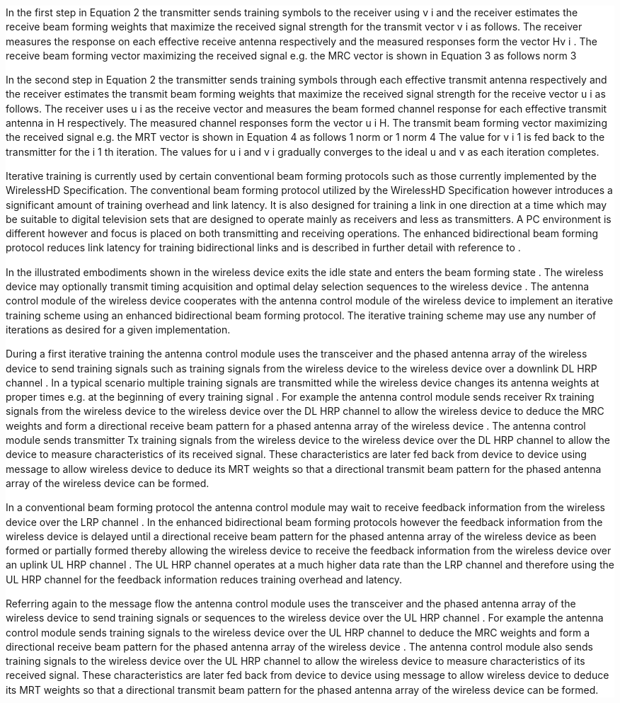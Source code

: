 In the first step in Equation 2 the transmitter sends training symbols to the receiver using v i and the receiver estimates the receive beam forming weights that maximize the received signal strength for the transmit vector v i as follows. The receiver measures the response on each effective receive antenna respectively and the measured responses form the vector Hv i . The receive beam forming vector maximizing the received signal e.g. the MRC vector is shown in Equation 3 as follows norm 3 

In the second step in Equation 2 the transmitter sends training symbols through each effective transmit antenna respectively and the receiver estimates the transmit beam forming weights that maximize the received signal strength for the receive vector u i as follows. The receiver uses u i as the receive vector and measures the beam formed channel response for each effective transmit antenna in H respectively. The measured channel responses form the vector u i H. The transmit beam forming vector maximizing the received signal e.g. the MRT vector is shown in Equation 4 as follows 1 norm or 1 norm 4 The value for v i 1 is fed back to the transmitter for the i 1 th iteration. The values for u i and v i gradually converges to the ideal u and v as each iteration completes.

Iterative training is currently used by certain conventional beam forming protocols such as those currently implemented by the WirelessHD Specification. The conventional beam forming protocol utilized by the WirelessHD Specification however introduces a significant amount of training overhead and link latency. It is also designed for training a link in one direction at a time which may be suitable to digital television sets that are designed to operate mainly as receivers and less as transmitters. A PC environment is different however and focus is placed on both transmitting and receiving operations. The enhanced bidirectional beam forming protocol reduces link latency for training bidirectional links and is described in further detail with reference to .

In the illustrated embodiments shown in the wireless device exits the idle state and enters the beam forming state . The wireless device may optionally transmit timing acquisition and optimal delay selection sequences to the wireless device . The antenna control module of the wireless device cooperates with the antenna control module of the wireless device to implement an iterative training scheme using an enhanced bidirectional beam forming protocol. The iterative training scheme may use any number of iterations as desired for a given implementation.

During a first iterative training the antenna control module uses the transceiver and the phased antenna array of the wireless device to send training signals such as training signals from the wireless device to the wireless device over a downlink DL HRP channel . In a typical scenario multiple training signals are transmitted while the wireless device changes its antenna weights at proper times e.g. at the beginning of every training signal . For example the antenna control module sends receiver Rx training signals from the wireless device to the wireless device over the DL HRP channel to allow the wireless device to deduce the MRC weights and form a directional receive beam pattern for a phased antenna array of the wireless device . The antenna control module sends transmitter Tx training signals from the wireless device to the wireless device over the DL HRP channel to allow the device to measure characteristics of its received signal. These characteristics are later fed back from device to device using message to allow wireless device to deduce its MRT weights so that a directional transmit beam pattern for the phased antenna array of the wireless device can be formed.

In a conventional beam forming protocol the antenna control module may wait to receive feedback information from the wireless device over the LRP channel . In the enhanced bidirectional beam forming protocols however the feedback information from the wireless device is delayed until a directional receive beam pattern for the phased antenna array of the wireless device as been formed or partially formed thereby allowing the wireless device to receive the feedback information from the wireless device over an uplink UL HRP channel . The UL HRP channel operates at a much higher data rate than the LRP channel and therefore using the UL HRP channel for the feedback information reduces training overhead and latency.

Referring again to the message flow the antenna control module uses the transceiver and the phased antenna array of the wireless device to send training signals or sequences to the wireless device over the UL HRP channel . For example the antenna control module sends training signals to the wireless device over the UL HRP channel to deduce the MRC weights and form a directional receive beam pattern for the phased antenna array of the wireless device . The antenna control module also sends training signals to the wireless device over the UL HRP channel to allow the wireless device to measure characteristics of its received signal. These characteristics are later fed back from device to device using message to allow wireless device to deduce its MRT weights so that a directional transmit beam pattern for the phased antenna array of the wireless device can be formed.
